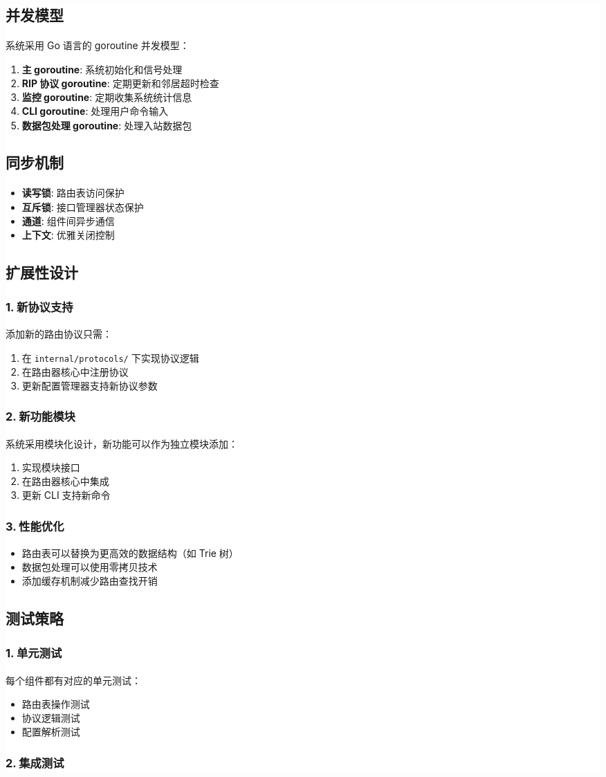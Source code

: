 ## 并发模型

系统采用 Go 语言的 goroutine 并发模型：

1. **主 goroutine**: 系统初始化和信号处理
2. **RIP 协议 goroutine**: 定期更新和邻居超时检查
3. **监控 goroutine**: 定期收集系统统计信息
4. **CLI goroutine**: 处理用户命令输入
5. **数据包处理 goroutine**: 处理入站数据包

## 同步机制

- **读写锁**: 路由表访问保护
- **互斥锁**: 接口管理器状态保护
- **通道**: 组件间异步通信
- **上下文**: 优雅关闭控制

## 扩展性设计

### 1. 新协议支持

添加新的路由协议只需：
1. 在 `internal/protocols/` 下实现协议逻辑
2. 在路由器核心中注册协议
3. 更新配置管理器支持新协议参数

### 2. 新功能模块

系统采用模块化设计，新功能可以作为独立模块添加：
1. 实现模块接口
2. 在路由器核心中集成
3. 更新 CLI 支持新命令

### 3. 性能优化

- 路由表可以替换为更高效的数据结构（如 Trie 树）
- 数据包处理可以使用零拷贝技术
- 添加缓存机制减少路由查找开销

## 测试策略

### 1. 单元测试

每个组件都有对应的单元测试：
- 路由表操作测试
- 协议逻辑测试
- 配置解析测试

### 2. 集成测试
